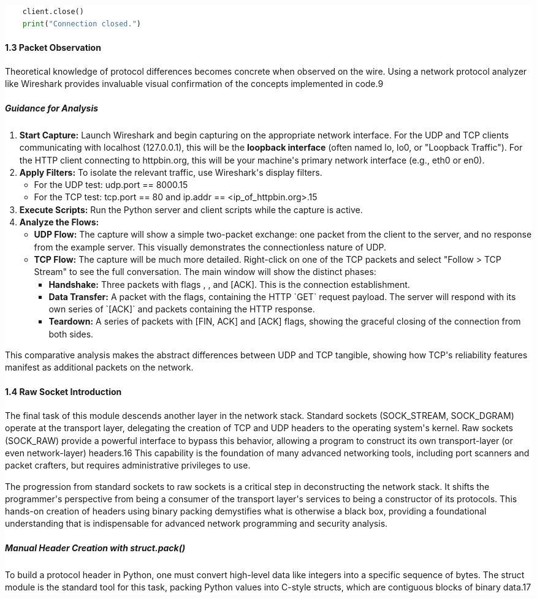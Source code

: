 ```python
    client.close()  
    print("Connection closed.")
```
#### **1.3 Packet Observation**

Theoretical knowledge of protocol differences becomes concrete when observed on the wire. Using a network protocol analyzer like Wireshark provides invaluable visual confirmation of the concepts implemented in code.9

##### **Guidance for Analysis**

1. **Start Capture:** Launch Wireshark and begin capturing on the appropriate network interface. For the UDP and TCP clients communicating with localhost (127.0.0.1), this will be the **loopback interface** (often named lo, lo0, or "Loopback Traffic"). For the HTTP client connecting to httpbin.org, this will be your machine's primary network interface (e.g., eth0 or en0).  
2. **Apply Filters:** To isolate the relevant traffic, use Wireshark's display filters.  
   * For the UDP test: udp.port == 8000.15  
   * For the TCP test: tcp.port == 80 and ip.addr == <ip_of_httpbin.org>.15  
3. **Execute Scripts:** Run the Python server and client scripts while the capture is active.  
4. **Analyze the Flows:**  
   * **UDP Flow:** The capture will show a simple two-packet exchange: one packet from the client to the server, and no response from the example server. This visually demonstrates the connectionless nature of UDP.  
   * **TCP Flow:** The capture will be much more detailed. Right-click on one of the TCP packets and select "Follow > TCP Stream" to see the full conversation. The main window will show the distinct phases:  
     * **Handshake:** Three packets with flags , , and [ACK]. This is the connection establishment.  
     * **Data Transfer:** A packet with the flags, containing the HTTP \`GET\` request payload. The server will respond with its own series of \`[ACK]\` and packets containing the HTTP response.  
     * **Teardown:** A series of packets with [FIN, ACK] and [ACK] flags, showing the graceful closing of the connection from both sides.

This comparative analysis makes the abstract differences between UDP and TCP tangible, showing how TCP's reliability features manifest as additional packets on the network.

#### **1.4 Raw Socket Introduction**

The final task of this module descends another layer in the network stack. Standard sockets (SOCK_STREAM, SOCK_DGRAM) operate at the transport layer, delegating the creation of TCP and UDP headers to the operating system's kernel. Raw sockets (SOCK_RAW) provide a powerful interface to bypass this behavior, allowing a program to construct its own transport-layer (or even network-layer) headers.16 This capability is the foundation of many advanced networking tools, including port scanners and packet crafters, but requires administrative privileges to use.

The progression from standard sockets to raw sockets is a critical step in deconstructing the network stack. It shifts the programmer's perspective from being a consumer of the transport layer's services to being a constructor of its protocols. This hands-on creation of headers using binary packing demystifies what is otherwise a black box, providing a foundational understanding that is indispensable for advanced network programming and security analysis.

##### **Manual Header Creation with struct.pack()**

To build a protocol header in Python, one must convert high-level data like integers into a specific sequence of bytes. The struct module is the standard tool for this task, packing Python values into C-style structs, which are contiguous blocks of binary data.17

